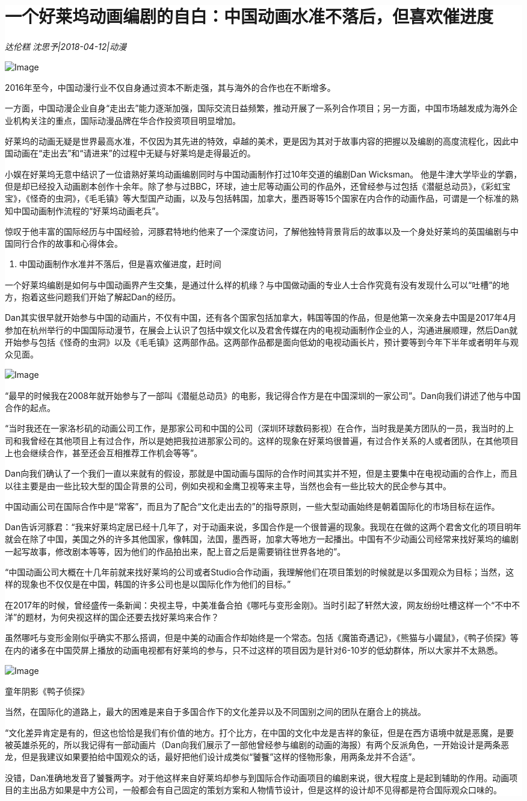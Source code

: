 # 一个好莱坞动画编剧的自白：中国动画水准不落后，但喜欢催进度

*​达伦糕 沈思予|2018-04-12|动漫*

![Image](http://p1.pstatp.com/large/pgc-image/1523581053357c2069276b7)

2016年至今，中国动漫行业不仅自身通过资本不断走强，其与海外的合作也在不断增多。

一方面，中国动漫企业自身“走出去”能力逐渐加强，国际交流日益频繁，推动开展了一系列合作项目；另一方面，中国市场越发成为海外企业机构关注的重点，国际动漫品牌在华合作投资项目明显增加。

好莱坞的动画无疑是世界最高水准，不仅因为其先进的特效，卓越的美术，更是因为其对于故事内容的把握以及编剧的高度流程化，因此中国动画在“走出去”和“请进来”的过程中无疑与好莱坞是走得最近的。

小娱在好莱坞无意中结识了一位谙熟好莱坞动画编剧同时与中国动画制作打过10年交道的编剧Dan Wicksman。 他是牛津大学毕业的学霸，但是却已经投入动画剧本创作十余年。除了参与过BBC，环球，迪士尼等动画公司的作品外，还曾经参与过包括《潜艇总动员》，《彩虹宝宝》，《怪奇的虫洞》，《毛毛镇》等大型国产动画，以及与包括韩国，加拿大，墨西哥等15个国家在内合作的动画作品，可谓是一个标准的熟知中国动画制作流程的“好莱坞动画老兵”。

惊叹于他丰富的国际经历与中国经验，河豚君特地约他来了一个深度访问，了解他独特背景背后的故事以及一个身处好莱坞的英国编剧与中国同行合作的故事和心得体会。

1. 中国动画制作水准并不落后，但是喜欢催进度，赶时间

一个好莱坞编剧是如何与中国动画界产生交集，是通过什么样的机缘？与中国做动画的专业人士合作究竟有没有发现什么可以“吐槽”的地方，抱着这些问题我们开始了解起Dan的经历。

Dan其实很早就开始参与中国的动画片，不仅有中国，还有各个国家包括加拿大，韩国等国的作品，但是他第一次亲身去中国是2017年4月参加在杭州举行的中国国际动漫节，在展会上认识了包括中娱文化以及君舍传媒在内的电视动画制作企业的人，沟通进展顺理，然后Dan就开始参与包括《怪奇的虫洞》以及《毛毛镇》这两部作品。这两部作品都是面向低幼的电视动画长片，预计要等到今年下半年或者明年与观众见面。

![Image](http://p3.pstatp.com/large/pgc-image/152358105335557da8d6a28)

“最早的时候我在2008年就开始参与了一部叫《潜艇总动员》的电影，我记得合作方是在中国深圳的一家公司”。Dan向我们讲述了他与中国合作的起点。

“当时我还在一家洛杉矶的动画公司工作，是那家公司和中国的公司（深圳环球数码影视）在合作，当时我是美方团队的一员，我当时的上司和我曾经在其他项目上有过合作，所以是她把我拉进那家公司的。这样的现象在好莱坞很普遍，有过合作关系的人或者团队，在其他项目上也会继续合作，甚至还会互相推荐工作机会等等”。

Dan向我们确认了一个我们一直以来就有的假设，那就是中国动画与国际的合作时间其实并不短，但是主要集中在电视动画的合作上，而且以往主要是由一些比较大型的国企背景的公司，例如央视和金鹰卫视等来主导，当然也会有一些比较大的民企参与其中。

中国动画公司在国际合作中是“常客”，而且为了配合“文化走出去的”的指导原则，一些大型动画始终是朝着国际化的市场目标在运作。

Dan告诉河豚君：“我来好莱坞定居已经十几年了，对于动画来说，多国合作是一个很普遍的现象。我现在在做的这两个君舍文化的项目明年就会在除了中国，美国之外的许多其他国家，像韩国，法国，墨西哥，加拿大等地方一起播出。中国有不少动画公司经常来找好莱坞的编剧一起写故事，修改剧本等等，因为他们的作品拍出来，配上音之后是需要销往世界各地的”。

“中国动画公司大概在十几年前就来找好莱坞的公司或者Studio合作动画，我理解他们在项目策划的时候就是以多国观众为目标；当然，这样的现象也不仅仅是在中国，韩国的许多公司也是以国际化作为他们的目标。”

在2017年的时候，曾经盛传一条新闻：央视主导，中美准备合拍《哪吒与变形金刚》。当时引起了轩然大波，网友纷纷吐槽这样一个“不中不洋”的题材，为何央视这样的国企还要去找好莱坞来合作？

虽然哪吒与变形金刚似乎确实不那么搭调，但是中美的动画合作却始终是一个常态。包括《魔笛奇遇记》，《熊猫与小鼹鼠》，《鸭子侦探》等在内的诸多在中国荧屏上播放的动画电视都有好莱坞的参与，只不过这样的项目因为是针对6-10岁的低幼群体，所以大家并不太熟悉。

![Image](http://p3.pstatp.com/large/pgc-image/1523581053742a8055c0f8e)

童年阴影《鸭子侦探》

当然，在国际化的道路上，最大的困难是来自于多国合作下的文化差异以及不同国别之间的团队在磨合上的挑战。

“文化差异肯定是有的，但这也恰恰是我们有价值的地方。打个比方，在中国的文化中龙是吉祥的象征，但是在西方语境中就是恶魔，是要被英雄杀死的，所以我记得有一部动画片（Dan向我们展示了一部他曾经参与编剧的动画的海报）有两个反派角色，一开始设计是两条恶龙，但是我建议如果要拍给中国观众的话，最好把他们设计成类似“饕餮”这样的怪物形象，用两条龙并不合适”。

没错，Dan准确地发音了饕餮两字。对于他这样来自好莱坞却参与到国际合作动画项目的编剧来说，很大程度上是起到辅助的作用。动画项目的主出品方如果是中方公司，一般都会有自己固定的策划方案和人物情节设计，但是这样的设计却不见得都是符合国际观众口味的。
